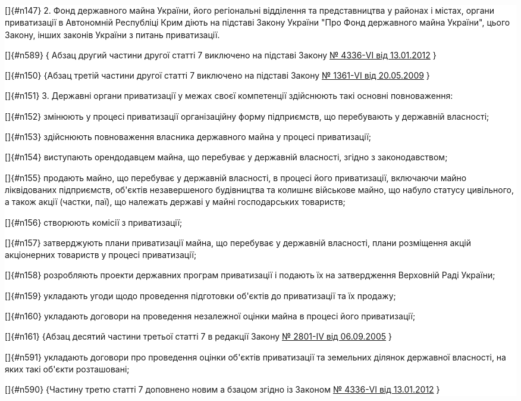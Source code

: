 []{#n147}
2. Фонд державного майна України, його регіональні відділення та представництва у районах і містах, органи приватизації в Автономній Республіці Крим діють на підставі Закону України \"Про Фонд державного майна України\", цього Закону, інших законів України з питань приватизації.

[]{#n589}
{ Абзац другий частини другої статті 7 виключено на підставі Закону [№ 4336-VI від 13.01.2012](/go/4336-17) }

[]{#n150}
{Абзац третій частини другої статті 7 виключено на підставі Закону [№ 1361-VI від 20.05.2009](/go/1361-17) }

[]{#n151}
3. Державні органи приватизації у межах своєї компетенції здійснюють такі основні повноваження:

[]{#n152}
змінюють у процесі приватизації організаційну форму підприємств, що перебувають у державній власності;

[]{#n153}
здійснюють повноваження власника державного майна у процесі приватизації;

[]{#n154}
виступають орендодавцем майна, що перебуває у державній власності, згідно з законодавством;

[]{#n155}
продають майно, що перебуває у державній власності, в процесі його приватизації, включаючи майно ліквідованих підприємств, об\'єктів незавершеного будівництва та колишнє військове майно, що набуло статусу цивільного, а також акції (частки, паї), що належать державі у майні господарських товариств;

[]{#n156}
створюють комісії з приватизації;

[]{#n157}
затверджують плани приватизації майна, що перебуває у державній власності, плани розміщення акцій акціонерних товариств у процесі приватизації;

[]{#n158}
розробляють проекти державних програм приватизації і подають їх на затвердження Верховній Раді України;

[]{#n159}
укладають угоди щодо проведення підготовки об\'єктів до приватизації та їх продажу;

[]{#n160}
укладають договори на проведення незалежної оцінки майна в процесі його приватизації;

[]{#n161}
{Абзац десятий частини третьої статті 7 в редакції Закону [№ 2801-IV від 06.09.2005](/go/2801-15) }

[]{#n591}
укладають договори про проведення оцінки об'єктів приватизації та земельних ділянок державної власності, на яких такі об'єкти розташовані;

[]{#n590}
{Частину третю статті 7 доповнено новим а бзацом згідно із Законом [№ 4336-VI від 13.01.2012](/go/4336-17) }
